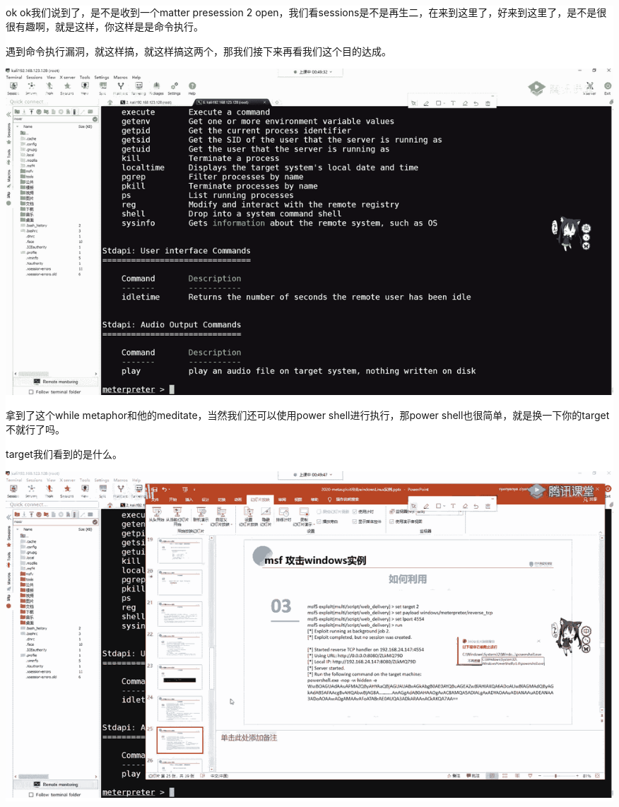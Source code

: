 ok ok我们说到了，是不是收到一个matter presession 2 open，我们看sessions是不是再生二，在来到这里了，好来到这里了，是不是很很有趣啊，就是这样，你这样是是命令执行。

遇到命令执行漏洞，就这样搞，就这样搞这两个，那我们接下来再看我们这个目的达成。

![](img/1f25a670e9912228a50ac50e657796bc_56.png)

拿到了这个while metaphor和他的meditate，当然我们还可以使用power shell进行执行，那power shell也很简单，就是换一下你的target不就行了吗。

target我们看到的是什么。

![](img/1f25a670e9912228a50ac50e657796bc_58.png)
